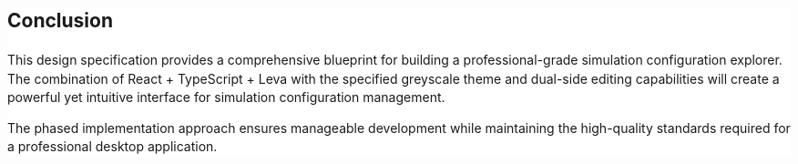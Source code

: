 ## Conclusion

This design specification provides a comprehensive blueprint for building a professional-grade simulation configuration explorer. The combination of React + TypeScript + Leva with the specified greyscale theme and dual-side editing capabilities will create a powerful yet intuitive interface for simulation configuration management.

The phased implementation approach ensures manageable development while maintaining the high-quality standards required for a professional desktop application.